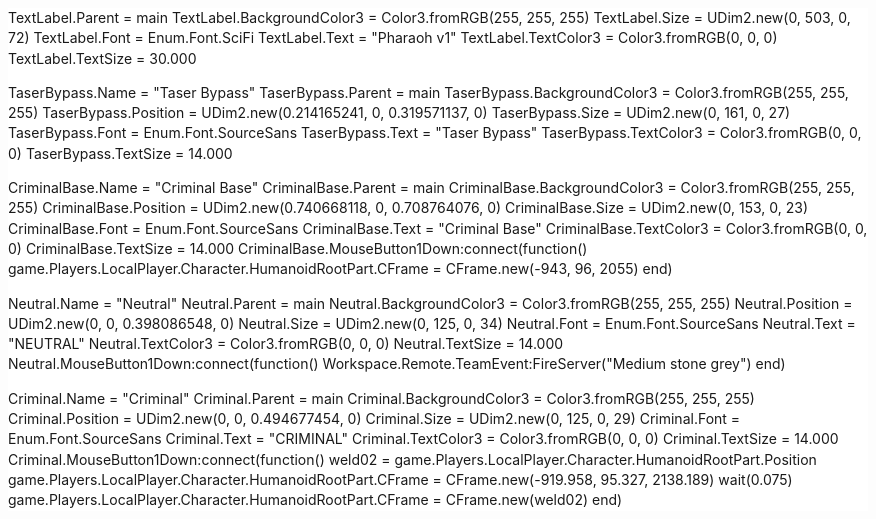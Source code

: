 TextLabel.Parent = main
TextLabel.BackgroundColor3 = Color3.fromRGB(255, 255, 255)
TextLabel.Size = UDim2.new(0, 503, 0, 72)
TextLabel.Font = Enum.Font.SciFi
TextLabel.Text = "Pharaoh v1"
TextLabel.TextColor3 = Color3.fromRGB(0, 0, 0)
TextLabel.TextSize = 30.000

TaserBypass.Name = "Taser Bypass"
TaserBypass.Parent = main
TaserBypass.BackgroundColor3 = Color3.fromRGB(255, 255, 255)
TaserBypass.Position = UDim2.new(0.214165241, 0, 0.319571137, 0)
TaserBypass.Size = UDim2.new(0, 161, 0, 27)
TaserBypass.Font = Enum.Font.SourceSans
TaserBypass.Text = "Taser Bypass"
TaserBypass.TextColor3 = Color3.fromRGB(0, 0, 0)
TaserBypass.TextSize = 14.000

CriminalBase.Name = "Criminal Base"
CriminalBase.Parent = main
CriminalBase.BackgroundColor3 = Color3.fromRGB(255, 255, 255)
CriminalBase.Position = UDim2.new(0.740668118, 0, 0.708764076, 0)
CriminalBase.Size = UDim2.new(0, 153, 0, 23)
CriminalBase.Font = Enum.Font.SourceSans
CriminalBase.Text = "Criminal Base"
CriminalBase.TextColor3 = Color3.fromRGB(0, 0, 0)
CriminalBase.TextSize = 14.000
CriminalBase.MouseButton1Down:connect(function()
	game.Players.LocalPlayer.Character.HumanoidRootPart.CFrame = CFrame.new(-943, 96, 2055)
end)

Neutral.Name = "Neutral"
Neutral.Parent = main
Neutral.BackgroundColor3 = Color3.fromRGB(255, 255, 255)
Neutral.Position = UDim2.new(0, 0, 0.398086548, 0)
Neutral.Size = UDim2.new(0, 125, 0, 34)
Neutral.Font = Enum.Font.SourceSans
Neutral.Text = "NEUTRAL"
Neutral.TextColor3 = Color3.fromRGB(0, 0, 0)
Neutral.TextSize = 14.000
Neutral.MouseButton1Down:connect(function()
	Workspace.Remote.TeamEvent:FireServer("Medium stone grey")
end)

Criminal.Name = "Criminal"
Criminal.Parent = main
Criminal.BackgroundColor3 = Color3.fromRGB(255, 255, 255)
Criminal.Position = UDim2.new(0, 0, 0.494677454, 0)
Criminal.Size = UDim2.new(0, 125, 0, 29)
Criminal.Font = Enum.Font.SourceSans
Criminal.Text = "CRIMINAL"
Criminal.TextColor3 = Color3.fromRGB(0, 0, 0)
Criminal.TextSize = 14.000
Criminal.MouseButton1Down:connect(function()
	weld02 = game.Players.LocalPlayer.Character.HumanoidRootPart.Position
	game.Players.LocalPlayer.Character.HumanoidRootPart.CFrame = CFrame.new(-919.958, 95.327, 2138.189)
	wait(0.075)
	game.Players.LocalPlayer.Character.HumanoidRootPart.CFrame = CFrame.new(weld02)
end)
